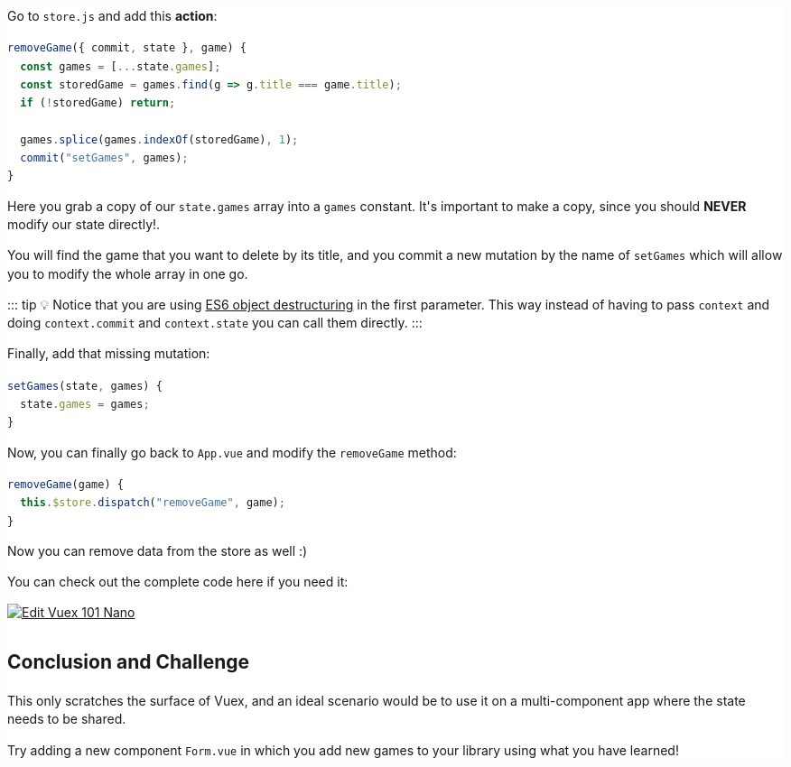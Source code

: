 Go to `store.js` and add this **action**:

```js
removeGame({ commit, state }, game) {
  const games = [...state.games];
  const storedGame = games.find(g => g.title === game.title);
  if (!storedGame) return;

  games.splice(games.indexOf(storedGame), 1);
  commit("setGames", games);
}
```

Here you grab a copy of our `state.games` array into a `games` constant. It's important to make a copy, since you should **NEVER** modify our state directly!.

You will find the game that you want to delete by its title, and you commit a new mutation by the name of `setGames`
which will allow you to modify the whole array in one go.

::: tip 💡
Notice that you are using [ES6 object destructuring](https://developer.mozilla.org/en-US/docs/Web/JavaScript/Reference/Operators/Destructuring_assignment#Object_destructuring) in the first parameter. This way instead of having to pass `context` and doing `context.commit` and `context.state` you can call them directly.
:::

Finally, add that missing mutation:

```js
setGames(state, games) {
  state.games = games;
}
```

Now, you can finally go back to `App.vue` and modify the `removeGame` method:

```js
removeGame(game) {
  this.$store.dispatch("removeGame", game);
}
```

Now you can remove data from the store as well :)

You can check out the complete code here if you need it:

[![Edit Vuex 101 Nano](https://codesandbox.io/static/img/play-codesandbox.svg)](https://codesandbox.io/s/r5rz75z1wq)

## Conclusion and Challenge

This only scratches the surface of Vuex, and an ideal scenario would be to use it on a multi-component
app where the state needs to be shared.

Try adding a new component `Form.vue` in which you add new games to your library using what you have learned!
